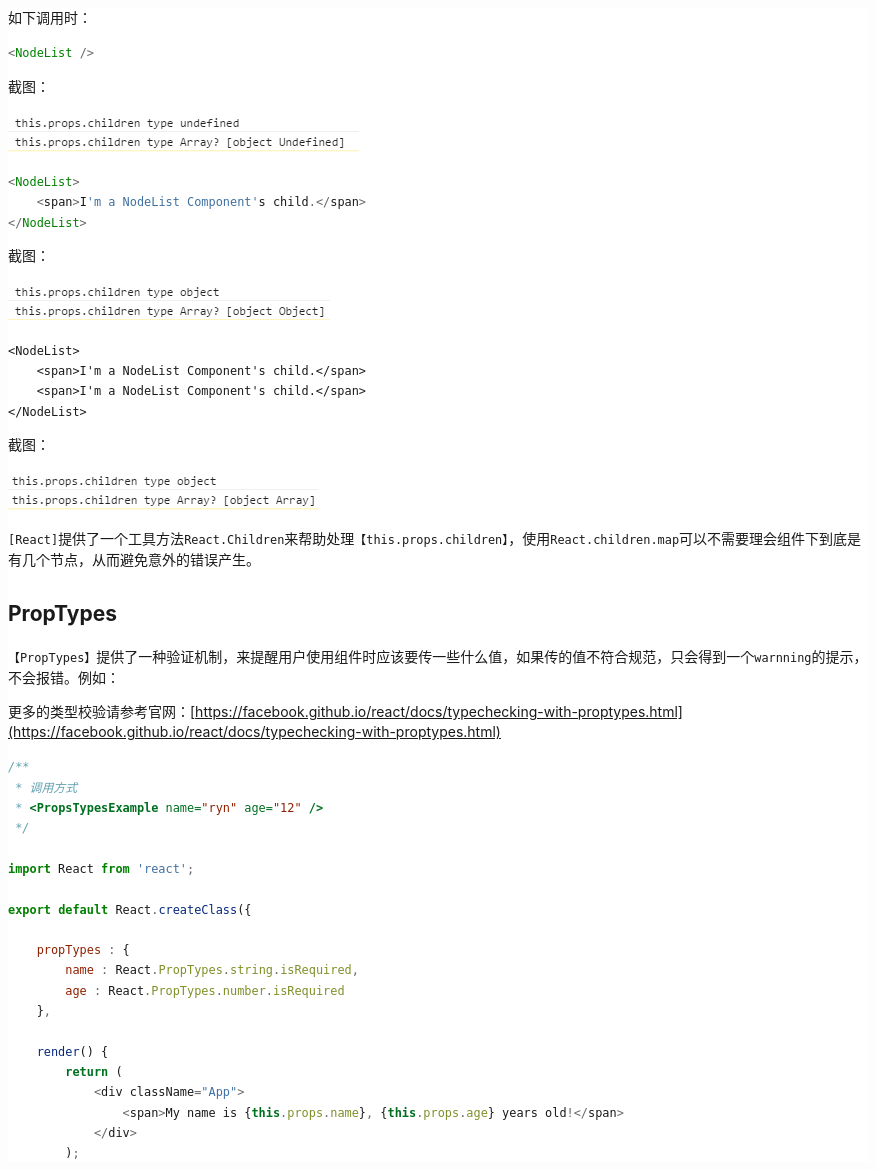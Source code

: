 如下调用时：

```javascript
<NodeList />
```
截图：

![none-child](./screensnap/none-child.png)

```javascript
<NodeList>
    <span>I'm a NodeList Component's child.</span>
</NodeList>
```

截图：

![one-child](./screensnap/one-child.png)

```javscript
<NodeList>
    <span>I'm a NodeList Component's child.</span>
    <span>I'm a NodeList Component's child.</span>
</NodeList>
```

截图：

![more-than-one-child](./screensnap/more-than-one-child.png)

`[React]`提供了一个工具方法`React.Children`来帮助处理`【this.props.children】`，使用`React.children.map`可以不需要理会组件下到底是有几个节点，从而避免意外的错误产生。

## PropTypes

`【PropTypes】`提供了一种验证机制，来提醒用户使用组件时应该要传一些什么值，如果传的值不符合规范，只会得到一个`warnning`的提示，不会报错。例如：

更多的类型校验请参考官网：[https://facebook.github.io/react/docs/typechecking-with-proptypes.html](https://facebook.github.io/react/docs/typechecking-with-proptypes.html)

```javascript
/**
 * 调用方式
 * <PropsTypesExample name="ryn" age="12" />
 */

import React from 'react';

export default React.createClass({

    propTypes : {
        name : React.PropTypes.string.isRequired,
        age : React.PropTypes.number.isRequired
    },

    render() {
        return (
            <div className="App">
                <span>My name is {this.props.name}, {this.props.age} years old!</span>
            </div>
        );
```